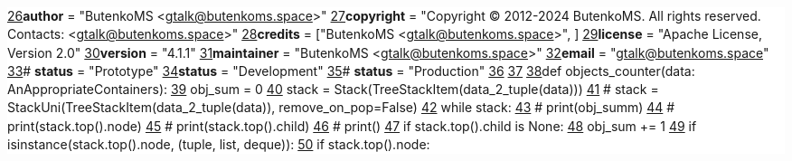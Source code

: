 </span><span id="L-26"><a href="#L-26"><span class="linenos">26</span></a><span class="n">__author__</span> <span class="o">=</span> <span class="s2">&quot;ButenkoMS &lt;gtalk@butenkoms.space&gt;&quot;</span>
</span><span id="L-27"><a href="#L-27"><span class="linenos">27</span></a><span class="n">__copyright__</span> <span class="o">=</span> <span class="s2">&quot;Copyright © 2012-2024 ButenkoMS. All rights reserved. Contacts: &lt;gtalk@butenkoms.space&gt;&quot;</span>
</span><span id="L-28"><a href="#L-28"><span class="linenos">28</span></a><span class="n">__credits__</span> <span class="o">=</span> <span class="p">[</span><span class="s2">&quot;ButenkoMS &lt;gtalk@butenkoms.space&gt;&quot;</span><span class="p">,</span> <span class="p">]</span>
</span><span id="L-29"><a href="#L-29"><span class="linenos">29</span></a><span class="n">__license__</span> <span class="o">=</span> <span class="s2">&quot;Apache License, Version 2.0&quot;</span>
</span><span id="L-30"><a href="#L-30"><span class="linenos">30</span></a><span class="n">__version__</span> <span class="o">=</span> <span class="s2">&quot;4.1.1&quot;</span>
</span><span id="L-31"><a href="#L-31"><span class="linenos">31</span></a><span class="n">__maintainer__</span> <span class="o">=</span> <span class="s2">&quot;ButenkoMS &lt;gtalk@butenkoms.space&gt;&quot;</span>
</span><span id="L-32"><a href="#L-32"><span class="linenos">32</span></a><span class="n">__email__</span> <span class="o">=</span> <span class="s2">&quot;gtalk@butenkoms.space&quot;</span>
</span><span id="L-33"><a href="#L-33"><span class="linenos">33</span></a><span class="c1"># __status__ = &quot;Prototype&quot;</span>
</span><span id="L-34"><a href="#L-34"><span class="linenos">34</span></a><span class="n">__status__</span> <span class="o">=</span> <span class="s2">&quot;Development&quot;</span>
</span><span id="L-35"><a href="#L-35"><span class="linenos">35</span></a><span class="c1"># __status__ = &quot;Production&quot;</span>
</span><span id="L-36"><a href="#L-36"><span class="linenos">36</span></a>
</span><span id="L-37"><a href="#L-37"><span class="linenos">37</span></a>
</span><span id="L-38"><a href="#L-38"><span class="linenos">38</span></a><span class="k">def</span> <span class="nf">objects_counter</span><span class="p">(</span><span class="n">data</span><span class="p">:</span> <span class="n">AnAppropriateContainers</span><span class="p">):</span>
</span><span id="L-39"><a href="#L-39"><span class="linenos">39</span></a>    <span class="n">obj_sum</span> <span class="o">=</span> <span class="mi">0</span>
</span><span id="L-40"><a href="#L-40"><span class="linenos">40</span></a>    <span class="n">stack</span> <span class="o">=</span> <span class="n">Stack</span><span class="p">(</span><span class="n">TreeStackItem</span><span class="p">(</span><span class="n">data_2_tuple</span><span class="p">(</span><span class="n">data</span><span class="p">)))</span>
</span><span id="L-41"><a href="#L-41"><span class="linenos">41</span></a>    <span class="c1"># stack = StackUni(TreeStackItem(data_2_tuple(data)), remove_on_pop=False)</span>
</span><span id="L-42"><a href="#L-42"><span class="linenos">42</span></a>    <span class="k">while</span> <span class="n">stack</span><span class="p">:</span>
</span><span id="L-43"><a href="#L-43"><span class="linenos">43</span></a>        <span class="c1"># print(obj_summ)</span>
</span><span id="L-44"><a href="#L-44"><span class="linenos">44</span></a>        <span class="c1"># print(stack.top().node)</span>
</span><span id="L-45"><a href="#L-45"><span class="linenos">45</span></a>        <span class="c1"># print(stack.top().child)</span>
</span><span id="L-46"><a href="#L-46"><span class="linenos">46</span></a>        <span class="c1"># print()</span>
</span><span id="L-47"><a href="#L-47"><span class="linenos">47</span></a>        <span class="k">if</span> <span class="n">stack</span><span class="o">.</span><span class="n">top</span><span class="p">()</span><span class="o">.</span><span class="n">child</span> <span class="ow">is</span> <span class="kc">None</span><span class="p">:</span>
</span><span id="L-48"><a href="#L-48"><span class="linenos">48</span></a>            <span class="n">obj_sum</span> <span class="o">+=</span> <span class="mi">1</span>
</span><span id="L-49"><a href="#L-49"><span class="linenos">49</span></a>            <span class="k">if</span> <span class="nb">isinstance</span><span class="p">(</span><span class="n">stack</span><span class="o">.</span><span class="n">top</span><span class="p">()</span><span class="o">.</span><span class="n">node</span><span class="p">,</span> <span class="p">(</span><span class="nb">tuple</span><span class="p">,</span> <span class="nb">list</span><span class="p">,</span> <span class="n">deque</span><span class="p">)):</span>
</span><span id="L-50"><a href="#L-50"><span class="linenos">50</span></a>                <span class="k">if</span> <span class="n">stack</span><span class="o">.</span><span class="n">top</span><span class="p">()</span><span class="o">.</span><span class="n">node</span><span class="p">:</span>